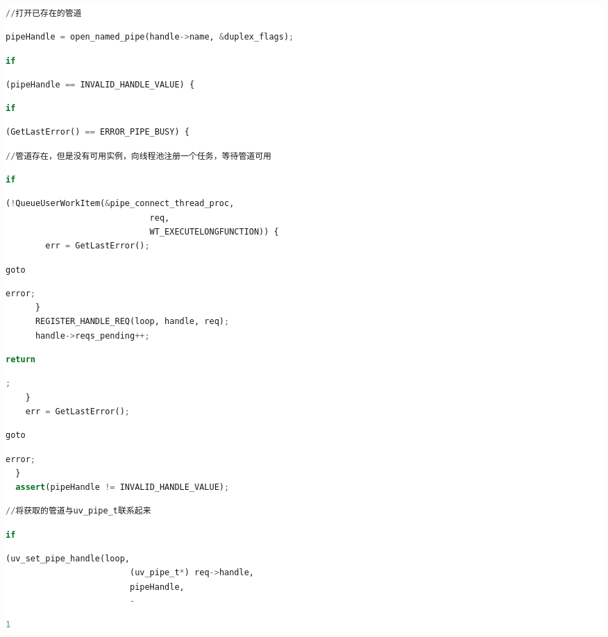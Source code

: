 ```python
//打开已存在的管道
```
```python
pipeHandle = open_named_pipe(handle->name, &duplex_flags);
```
```python
if
```
```python
(pipeHandle == INVALID_HANDLE_VALUE) {
```
```python
if
```
```python
(GetLastError() == ERROR_PIPE_BUSY) {
```
```python
//管道存在，但是没有可用实例，向线程池注册一个任务，等待管道可用
```
```python
if
```
```python
(!QueueUserWorkItem(&pipe_connect_thread_proc,
                             req,
                             WT_EXECUTELONGFUNCTION)) {
        err = GetLastError();
```
```python
goto
```
```python
error;
      }
      REGISTER_HANDLE_REQ(loop, handle, req);
      handle->reqs_pending++;
```
```python
return
```
```python
;
    }
    err = GetLastError();
```
```python
goto
```
```python
error;
  }
  assert(pipeHandle != INVALID_HANDLE_VALUE);
```
```python
//将获取的管道与uv_pipe_t联系起来
```
```python
if
```
```python
(uv_set_pipe_handle(loop,
                         (uv_pipe_t*) req->handle,
                         pipeHandle,
                         -
```
```python
1
```
```python
```